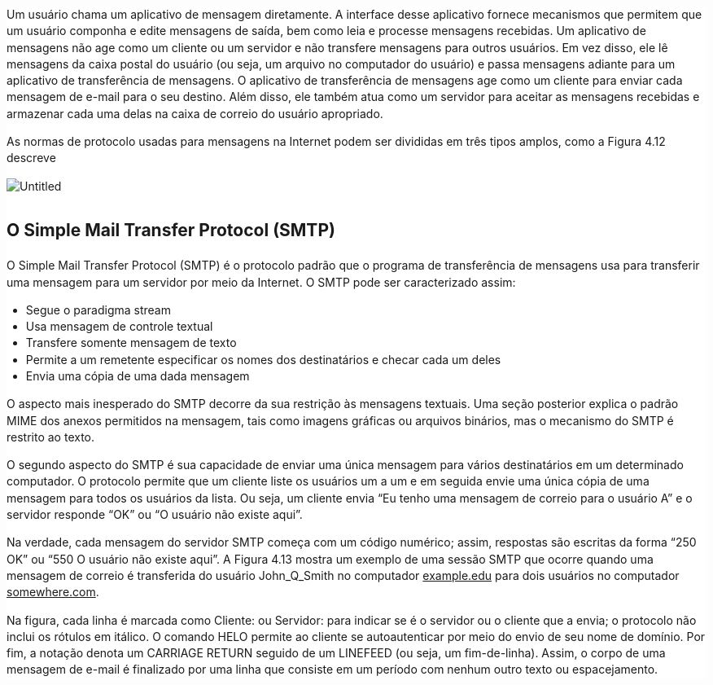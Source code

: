 Um usuário chama um aplicativo de mensagem diretamente. A interface desse aplicativo fornece mecanismos que permitem que um usuário componha e edite
mensagens de saída, bem como leia e processe mensagens recebidas. Um aplicativo
de mensagens não age como um cliente ou um servidor e não transfere mensagens
para outros usuários. Em vez disso, ele lê mensagens da caixa postal do usuário (ou
seja, um arquivo no computador do usuário) e passa mensagens adiante para um aplicativo de transferência de mensagens. O aplicativo de transferência de mensagens
age como um cliente para enviar cada mensagem de e-mail para o seu destino. Além
disso, ele também atua como um servidor para aceitar as mensagens recebidas e armazenar cada uma delas na caixa de correio do usuário apropriado.

As normas de protocolo usadas para mensagens na Internet podem ser divididas
em três tipos amplos, como a Figura 4.12 descreve

![Untitled](Camada%20de%20Aplicac%CC%A7a%CC%83o%20ddac200b32e94b1796775963d5d5f14c/Untitled%2013.png)

## O Simple Mail Transfer Protocol (SMTP)

O Simple Mail Transfer Protocol (SMTP) é o protocolo padrão que o programa de transferência de mensagens usa para transferir uma mensagem para um servidor por meio da
Internet. O SMTP pode ser caracterizado assim:

- Segue o paradigma stream
- Usa mensagem de controle textual
- Transfere somente mensagem de texto
- Permite a um remetente especificar os nomes dos destinatários e checar cada um
deles
- Envia uma cópia de uma dada mensagem

O aspecto mais inesperado do SMTP decorre da sua restrição às mensagens
textuais. Uma seção posterior explica o padrão MIME dos anexos permitidos na mensagem, tais como imagens gráficas ou arquivos binários, mas o mecanismo do SMTP é
restrito ao texto.

O segundo aspecto do SMTP é sua capacidade de enviar uma única mensagem
para vários destinatários em um determinado computador. O protocolo permite que um
cliente liste os usuários um a um e em seguida envie uma única cópia de uma mensagem
para todos os usuários da lista. Ou seja, um cliente envia “Eu tenho uma mensagem de
correio para o usuário A” e o servidor responde “OK” ou “O usuário não existe aqui”.

Na verdade, cada mensagem do servidor SMTP começa com um código numérico; assim, respostas são escritas da forma “250 OK” ou “550 O usuário não existe aqui”. A Figura 4.13 mostra um exemplo de uma sessão SMTP que ocorre quando uma mensagem
de correio é transferida do usuário John_Q_Smith no computador [example.edu](http://example.edu/) para dois
usuários no computador [somewhere.com](http://somewhere.com/).

Na figura, cada linha é marcada como Cliente: ou Servidor: para indicar se é o
servidor ou o cliente que a envia; o protocolo não inclui os rótulos em itálico. O comando HELO permite ao cliente se autoautenticar por meio do envio de seu nome de
domínio. Por fim, a notação <CR> <LF> denota um CARRIAGE RETURN seguido
de um LINEFEED (ou seja, um fim-de-linha). Assim, o corpo de uma mensagem de
e-mail é finalizado por uma linha que consiste em um período com nenhum outro texto
ou espacejamento.
